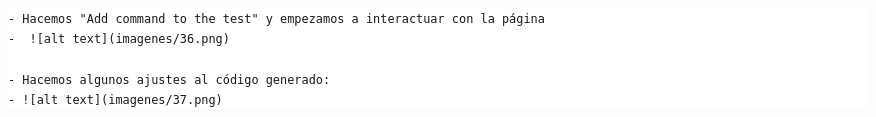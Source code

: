 
	- Hacemos "Add command to the test" y empezamos a interactuar con la página
	-  ![alt text](imagenes/36.png)

  	- Hacemos algunos ajustes al código generado:
	- ![alt text](imagenes/37.png)